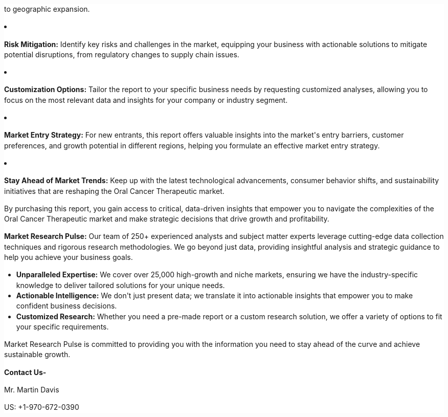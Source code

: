 to geographic expansion.</p></li><li><p><strong>Risk Mitigation:</strong> Identify key risks and challenges in the market, equipping your business with actionable solutions to mitigate potential disruptions, from regulatory changes to supply chain issues.</p></li><li><p><strong>Customization Options:</strong> Tailor the report to your specific business needs by requesting customized analyses, allowing you to focus on the most relevant data and insights for your company or industry segment.</p></li><li><p><strong>Market Entry Strategy:</strong> For new entrants, this report offers valuable insights into the market's entry barriers, customer preferences, and growth potential in different regions, helping you formulate an effective market entry strategy.</p></li><li><p><strong>Stay Ahead of Market Trends:</strong> Keep up with the latest technological advancements, consumer behavior shifts, and sustainability initiatives that are reshaping the Oral Cancer Therapeutic market.</p></li></ol><p>By purchasing this report, you gain access to critical, data-driven insights that empower you to navigate the complexities of the Oral Cancer Therapeutic market and make strategic decisions that drive growth and profitability.</p><p><strong>Market Research Pulse:</strong>&nbsp;Our team of 250+ experienced analysts and subject matter experts leverage cutting-edge data collection techniques and rigorous research methodologies. We go beyond just data, providing insightful analysis and strategic guidance to help you achieve your business goals.</p><ul><li><strong>Unparalleled Expertise:</strong>&nbsp;We cover over 25,000 high-growth and niche markets, ensuring we have the industry-specific knowledge to deliver tailored solutions for your unique needs.</li><li><strong>Actionable Intelligence:</strong>&nbsp;We don't just present data; we translate it into actionable insights that empower you to make confident business decisions.</li><li><strong>Customized Research:</strong>&nbsp;Whether you need a pre-made report or a custom research solution, we offer a variety of options to fit your specific requirements.</li></ul><p>Market Research Pulse is committed to providing you with the information you need to stay ahead of the curve and achieve sustainable growth.</p><p><strong>Contact Us-</strong></p><p>Mr. Martin Davis</p><p>US: +1-970-672-0390</p>
